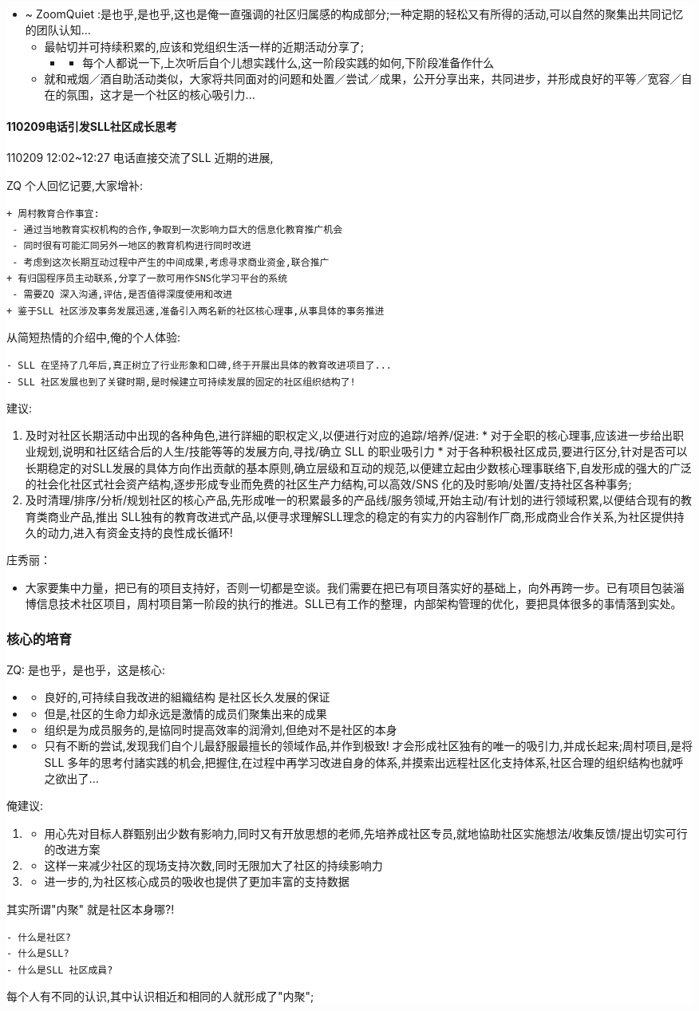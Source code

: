   * ~ ZoomQuiet :是也乎,是也乎,这也是俺一直强调的社区归属感的构成部分;一种定期的轻松又有所得的活动,可以自然的聚集出共同记忆的团队认知...
    * 最帖切并可持续积累的,应该和党组织生活一样的近期活动分享了;
      * + 每个人都说一下,上次听后自个儿想实践什么,这一阶段实践的如何,下阶段准备作什么
    * 就和戒烟／酒自助活动类似，大家将共同面对的问题和处置／尝试／成果，公开分享出来，共同进步，并形成良好的平等／宽容／自在的氛围，这才是一个社区的核心吸引力...

#### 110209电话引发SLL社区成长思考 ####
110209 12:02~12:27 电话直接交流了SLL 近期的进展,

ZQ 个人回忆记要,大家增补:
```
+ 周村教育合作事宜:
 - 通过当地教育实权机构的合作,争取到一次影响力巨大的信息化教育推广机会
 - 同时很有可能汇同另外一地区的教育机构进行同时改进
 - 考虑到这次长期互动过程中产生的中间成果,考虑寻求商业资金,联合推广
+ 有归国程序员主动联系,分享了一款可用作SNS化学习平台的系统
 - 需要ZQ 深入沟通,评估,是否值得深度使用和改进
+ 鉴于SLL 社区涉及事务发展迅速,准备引入两名新的社区核心理事,从事具体的事务推进
```

从简短热情的介绍中,俺的个人体验:
```
- SLL 在坚持了几年后,真正树立了行业形象和口碑,终于开展出具体的教育改进项目了...
- SLL 社区发展也到了关键时期,是时候建立可持续发展的固定的社区组织结构了!
```
建议:
  1. 及时对社区长期活动中出现的各种角色,进行詳細的职权定义,以便进行对应的追踪/培养/促进:
    * 对于全职的核心理事,应该进一步给出职业规划,说明和社区结合后的人生/技能等等的发展方向,寻找/确立 SLL 的职业吸引力
    * 对于各种积极社区成员,要进行区分,针对是否可以长期稳定的对SLL发展的具体方向作出贡献的基本原则,确立层级和互动的规范,以便建立起由少数核心理事联络下,自发形成的强大的广泛的社会化社区式社会资产结构,逐步形成专业而免费的社区生产力结构,可以高效/SNS 化的及时影响/处置/支持社区各种事务;
  1. 及时清理/排序/分析/规划社区的核心产品,先形成唯一的积累最多的产品线/服务领域,开始主动/有计划的进行领域积累,以便结合现有的教育类商业产品,推出 SLL独有的教育改进式产品,以便寻求理解SLL理念的稳定的有实力的内容制作厂商,形成商业合作关系,为社区提供持久的动力,进入有资金支持的良性成长循环!


庄秀丽：
  * 大家要集中力量，把已有的项目支持好，否则一切都是空谈。我们需要在把已有项目落实好的基础上，向外再跨一步。已有项目包装淄博信息技术社区项目，周村项目第一阶段的执行的推进。SLL已有工作的整理，内部架构管理的优化，要把具体很多的事情落到实处。


### 核心的培育 ###
ZQ:
是也乎，是也乎，这是核心:
  * - 良好的,可持续自我改进的組織结构 是社区长久发展的保证
  * - 但是,社区的生命力却永远是激情的成员们聚集出来的成果
  * - 组织是为成员服务的,是協同时提高效率的润滑刘,但绝对不是社区的本身
  * - 只有不断的尝试,发现我们自个儿最舒服最擅长的领域作品,并作到极致! 才会形成社区独有的唯一的吸引力,并成长起来;周村项目,是将SLL 多年的思考付諸实践的机会,把握住,在过程中再学习改进自身的体系,并摸索出远程社区化支持体系,社区合理的组织结构也就呼之欲出了...

俺建议:
  1. + 用心先对目标人群甄别出少数有影响力,同时又有开放思想的老师,先培养成社区专员,就地協助社区实施想法/收集反馈/提出切实可行的改进方案
  1. + 这样一来减少社区的现场支持次数,同时无限加大了社区的持续影响力
  1. + 进一步的,为社区核心成员的吸收也提供了更加丰富的支持数据


其实所谓"内聚" 就是社区本身哪?!
```
- 什么是社区?
- 什么是SLL?
- 什么是SLL 社区成員?
```
每个人有不同的认识,其中认识相近和相同的人就形成了"内聚";
